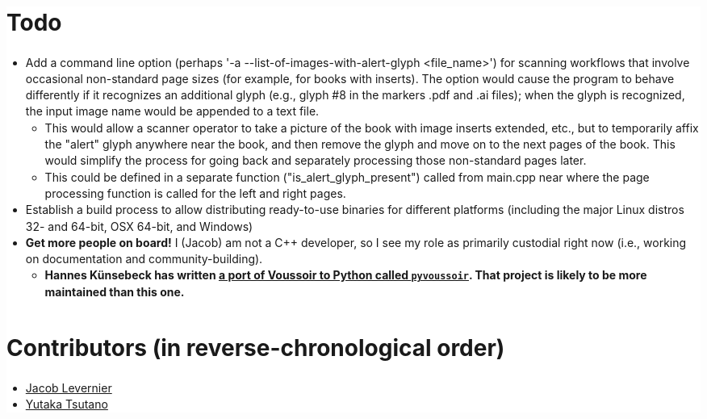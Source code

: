 # Todo

* Add a command line option (perhaps '-a --list-of-images-with-alert-glyph <file_name>') for scanning workflows that involve occasional non-standard page sizes (for example, for books with inserts). The option would cause the program to behave differently if it recognizes an additional glyph (e.g., glyph #8 in the markers .pdf and .ai files); when the glyph is recognized, the input image name would be appended to a text file. 
    * This would allow a scanner operator to take a picture of the book with image inserts extended, etc., but to temporarily affix the "alert" glyph anywhere near the book, and then remove the glyph and move on to the next pages of the book. This would simplify the process for going back and separately processing those non-standard pages later.
    * This could be defined in a separate function ("is_alert_glyph_present") called from main.cpp near where the page processing function is called for the left and right pages.
* Establish a build process to allow distributing ready-to-use binaries for different platforms (including the major Linux distros 32- and 64-bit, OSX 64-bit, and Windows)
* **Get more people on board!** I (Jacob) am not a C++ developer, so I see my role as primarily custodial right now (i.e., working on documentation and community-building).
    * **Hannes Künsebeck has written [a port of Voussoir to Python called `pyvoussoir`](https://github.com/hnesk/pyvoussoir). That project is likely to be more maintained than this one.**

# Contributors (in reverse-chronological order)

* [Jacob Levernier](http://adunumdatum.org "Jacob Levernier's website")
* [Yutaka Tsutano](http://yutaka.tsutano.com "Yutaka Tsutano's website")
